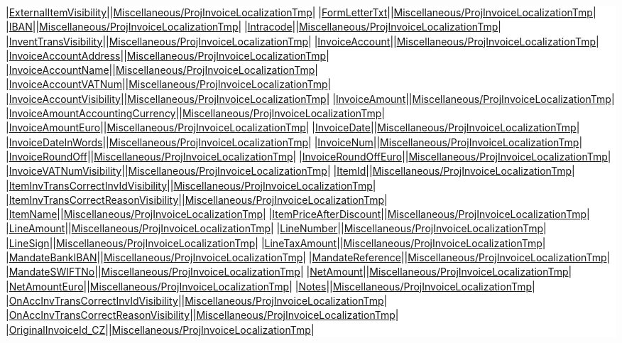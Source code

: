 |[ExternalItemVisibility](#ExternalItemVisibility)||<a href="ProjInvoiceLocalizationTmp.md" target="_blank">Miscellaneous/ProjInvoiceLocalizationTmp</a>|
|[FormLetterTxt](#FormLetterTxt)||<a href="ProjInvoiceLocalizationTmp.md" target="_blank">Miscellaneous/ProjInvoiceLocalizationTmp</a>|
|[IBAN](#IBAN)||<a href="ProjInvoiceLocalizationTmp.md" target="_blank">Miscellaneous/ProjInvoiceLocalizationTmp</a>|
|[Intracode](#Intracode)||<a href="ProjInvoiceLocalizationTmp.md" target="_blank">Miscellaneous/ProjInvoiceLocalizationTmp</a>|
|[InventTransVisibility](#InventTransVisibility)||<a href="ProjInvoiceLocalizationTmp.md" target="_blank">Miscellaneous/ProjInvoiceLocalizationTmp</a>|
|[InvoiceAccount](#InvoiceAccount)||<a href="ProjInvoiceLocalizationTmp.md" target="_blank">Miscellaneous/ProjInvoiceLocalizationTmp</a>|
|[InvoiceAccountAddress](#InvoiceAccountAddress)||<a href="ProjInvoiceLocalizationTmp.md" target="_blank">Miscellaneous/ProjInvoiceLocalizationTmp</a>|
|[InvoiceAccountName](#InvoiceAccountName)||<a href="ProjInvoiceLocalizationTmp.md" target="_blank">Miscellaneous/ProjInvoiceLocalizationTmp</a>|
|[InvoiceAccountVATNum](#InvoiceAccountVATNum)||<a href="ProjInvoiceLocalizationTmp.md" target="_blank">Miscellaneous/ProjInvoiceLocalizationTmp</a>|
|[InvoiceAccountVisibility](#InvoiceAccountVisibility)||<a href="ProjInvoiceLocalizationTmp.md" target="_blank">Miscellaneous/ProjInvoiceLocalizationTmp</a>|
|[InvoiceAmount](#InvoiceAmount)||<a href="ProjInvoiceLocalizationTmp.md" target="_blank">Miscellaneous/ProjInvoiceLocalizationTmp</a>|
|[InvoiceAmountAccountingCurrency](#InvoiceAmountAccountingCurrency)||<a href="ProjInvoiceLocalizationTmp.md" target="_blank">Miscellaneous/ProjInvoiceLocalizationTmp</a>|
|[InvoiceAmountEuro](#InvoiceAmountEuro)||<a href="ProjInvoiceLocalizationTmp.md" target="_blank">Miscellaneous/ProjInvoiceLocalizationTmp</a>|
|[InvoiceDate](#InvoiceDate)||<a href="ProjInvoiceLocalizationTmp.md" target="_blank">Miscellaneous/ProjInvoiceLocalizationTmp</a>|
|[InvoiceDateInWords](#InvoiceDateInWords)||<a href="ProjInvoiceLocalizationTmp.md" target="_blank">Miscellaneous/ProjInvoiceLocalizationTmp</a>|
|[InvoiceNum](#InvoiceNum)||<a href="ProjInvoiceLocalizationTmp.md" target="_blank">Miscellaneous/ProjInvoiceLocalizationTmp</a>|
|[InvoiceRoundOff](#InvoiceRoundOff)||<a href="ProjInvoiceLocalizationTmp.md" target="_blank">Miscellaneous/ProjInvoiceLocalizationTmp</a>|
|[InvoiceRoundOffEuro](#InvoiceRoundOffEuro)||<a href="ProjInvoiceLocalizationTmp.md" target="_blank">Miscellaneous/ProjInvoiceLocalizationTmp</a>|
|[InvoiceVATNumVisibility](#InvoiceVATNumVisibility)||<a href="ProjInvoiceLocalizationTmp.md" target="_blank">Miscellaneous/ProjInvoiceLocalizationTmp</a>|
|[ItemId](#ItemId)||<a href="ProjInvoiceLocalizationTmp.md" target="_blank">Miscellaneous/ProjInvoiceLocalizationTmp</a>|
|[ItemInvTransCorrectInvIdVisibility](#ItemInvTransCorrectInvIdVisibility)||<a href="ProjInvoiceLocalizationTmp.md" target="_blank">Miscellaneous/ProjInvoiceLocalizationTmp</a>|
|[ItemInvTransCorrectReasonVisibility](#ItemInvTransCorrectReasonVisibility)||<a href="ProjInvoiceLocalizationTmp.md" target="_blank">Miscellaneous/ProjInvoiceLocalizationTmp</a>|
|[ItemName](#ItemName)||<a href="ProjInvoiceLocalizationTmp.md" target="_blank">Miscellaneous/ProjInvoiceLocalizationTmp</a>|
|[ItemPriceAfterDiscount](#ItemPriceAfterDiscount)||<a href="ProjInvoiceLocalizationTmp.md" target="_blank">Miscellaneous/ProjInvoiceLocalizationTmp</a>|
|[LineAmount](#LineAmount)||<a href="ProjInvoiceLocalizationTmp.md" target="_blank">Miscellaneous/ProjInvoiceLocalizationTmp</a>|
|[LineNumber](#LineNumber)||<a href="ProjInvoiceLocalizationTmp.md" target="_blank">Miscellaneous/ProjInvoiceLocalizationTmp</a>|
|[LineSign](#LineSign)||<a href="ProjInvoiceLocalizationTmp.md" target="_blank">Miscellaneous/ProjInvoiceLocalizationTmp</a>|
|[LineTaxAmount](#LineTaxAmount)||<a href="ProjInvoiceLocalizationTmp.md" target="_blank">Miscellaneous/ProjInvoiceLocalizationTmp</a>|
|[MandateBankIBAN](#MandateBankIBAN)||<a href="ProjInvoiceLocalizationTmp.md" target="_blank">Miscellaneous/ProjInvoiceLocalizationTmp</a>|
|[MandateReference](#MandateReference)||<a href="ProjInvoiceLocalizationTmp.md" target="_blank">Miscellaneous/ProjInvoiceLocalizationTmp</a>|
|[MandateSWIFTNo](#MandateSWIFTNo)||<a href="ProjInvoiceLocalizationTmp.md" target="_blank">Miscellaneous/ProjInvoiceLocalizationTmp</a>|
|[NetAmount](#NetAmount)||<a href="ProjInvoiceLocalizationTmp.md" target="_blank">Miscellaneous/ProjInvoiceLocalizationTmp</a>|
|[NetAmountEuro](#NetAmountEuro)||<a href="ProjInvoiceLocalizationTmp.md" target="_blank">Miscellaneous/ProjInvoiceLocalizationTmp</a>|
|[Notes](#Notes)||<a href="ProjInvoiceLocalizationTmp.md" target="_blank">Miscellaneous/ProjInvoiceLocalizationTmp</a>|
|[OnAccInvTransCorrectInvIdVisibility](#OnAccInvTransCorrectInvIdVisibility)||<a href="ProjInvoiceLocalizationTmp.md" target="_blank">Miscellaneous/ProjInvoiceLocalizationTmp</a>|
|[OnAccInvTransCorrectReasonVisibility](#OnAccInvTransCorrectReasonVisibility)||<a href="ProjInvoiceLocalizationTmp.md" target="_blank">Miscellaneous/ProjInvoiceLocalizationTmp</a>|
|[OriginalInvoiceId_CZ](#OriginalInvoiceId_CZ)||<a href="ProjInvoiceLocalizationTmp.md" target="_blank">Miscellaneous/ProjInvoiceLocalizationTmp</a>|